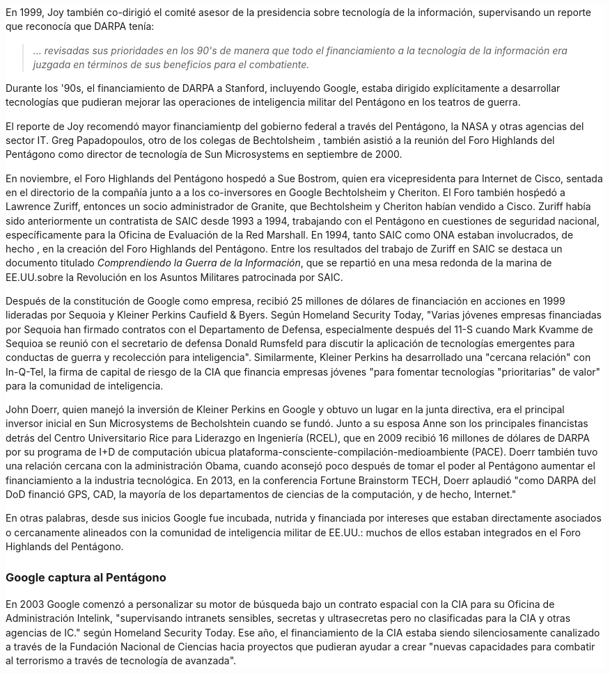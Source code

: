 En 1999, Joy también co-dirigió el comité asesor de la presidencia sobre tecnología de la información, supervisando un reporte que reconocía que DARPA tenía:

> *... revisadas sus prioridades en los 90's de manera que todo el financiamiento a la tecnología de la información era juzgada en términos de sus beneficios para el combatiente.*

Durante los '90s, el financiamiento de DARPA a Stanford, incluyendo Google, estaba dirigido explícitamente a desarrollar tecnologías que pudieran mejorar las operaciones de inteligencia militar del Pentágono en los teatros de guerra.

El reporte de Joy recomendó mayor financiamientp del gobierno federal a través del Pentágono, la NASA y otras agencias del sector IT. Greg Papadopoulos, otro de los colegas de Bechtolsheim , también asistió a la reunión del Foro Highlands del Pentágono como director de tecnología de Sun Microsystems en septiembre de 2000. 

En noviembre, el Foro Highlands del Pentágono hospedó a Sue Bostrom, quien era vicepresidenta para Internet de Cisco, sentada en el directorio de la compañía junto a a los co-inversores en Google Bechtolsheim y Cheriton. El Foro también hosṕedó a Lawrence Zuriff, entonces un socio administrador de Granite, que Bechtolsheim y Cheriton habían vendido a Cisco. Zuriff había sido anteriormente un contratista de SAIC desde 1993 a 1994, trabajando con el Pentágono en cuestiones de seguridad nacional, específicamente para la Oficina de Evaluación de la Red Marshall. En 1994, tanto SAIC como ONA estaban involucrados, de hecho , en la creación del Foro Highlands del Pentágono. Entre los resultados del trabajo de Zuriff en SAIC se destaca un documento titulado *Comprendiendo la Guerra de la Información*, que se repartió en una mesa redonda de la marina de EE.UU.sobre la Revolución en los Asuntos Militares patrocinada por SAIC.

Después de la constitución de Google como empresa, recibió 25 millones de dólares de financiación en acciones en 1999 lideradas por Sequoia y Kleiner Perkins Caufield & Byers. Según Homeland Security Today, "Varias jóvenes empresas financiadas por Sequoia han firmado contratos con el Departamento de Defensa, especialmente después del 11-S cuando Mark Kvamme de Sequioa se reunió con el secretario de defensa Donald Rumsfeld para discutir la aplicación de tecnologías emergentes para conductas de guerra y recolección para inteligencia". Similarmente, Kleiner Perkins ha desarrollado una "cercana relación" con In-Q-Tel, la firma de capital de riesgo de la CIA que financia empresas jóvenes "para fomentar tecnologías "prioritarias" de valor" para la comunidad de inteligencia.

John Doerr, quien manejó la inversión de Kleiner Perkins en Google y obtuvo un lugar en la junta directiva, era el principal inversor inicial en Sun Microsystems de Becholshtein cuando se fundó. Junto a su esposa Anne son los principales financistas detrás del Centro Universitario Rice para Liderazgo en Ingeniería (RCEL), que en 2009 recibió 16 millones de dólares de DARPA por su programa de I+D de computación ubicua plataforma-consciente-compilación-medioambiente (PACE). Doerr también tuvo una relación cercana con la administración Obama, cuando aconsejó poco después de tomar el poder 
al Pentágono aumentar el financiamiento a la industria tecnológica. En 2013, en la conferencia Fortune Brainstorm TECH, Doerr aplaudió "como DARPA del DoD financió GPS, CAD, la mayoría de los departamentos de ciencias de la computación, y de hecho, Internet."

En otras palabras, desde sus inicios Google fue incubada, nutrida y financiada por intereses que estaban directamente asociados o cercanamente alineados con la comunidad de inteligencia militar de EE.UU.: muchos de ellos estaban integrados en el Foro Highlands del Pentágono.

### Google captura al Pentágono  

En 2003 Google comenzó a personalizar su motor de búsqueda bajo un contrato espacial con la CIA para su Oficina de Administración Intelink, "supervisando intranets sensibles, secretas y ultrasecretas pero no clasificadas para la CIA y otras agencias de IC." según Homeland Security Today. Ese año, el financiamiento de la CIA estaba siendo silenciosamente canalizado a través de la Fundación Nacional de Ciencias hacia proyectos que pudieran ayudar a crear "nuevas capacidades para combatir al terrorismo a través de tecnología de avanzada".
